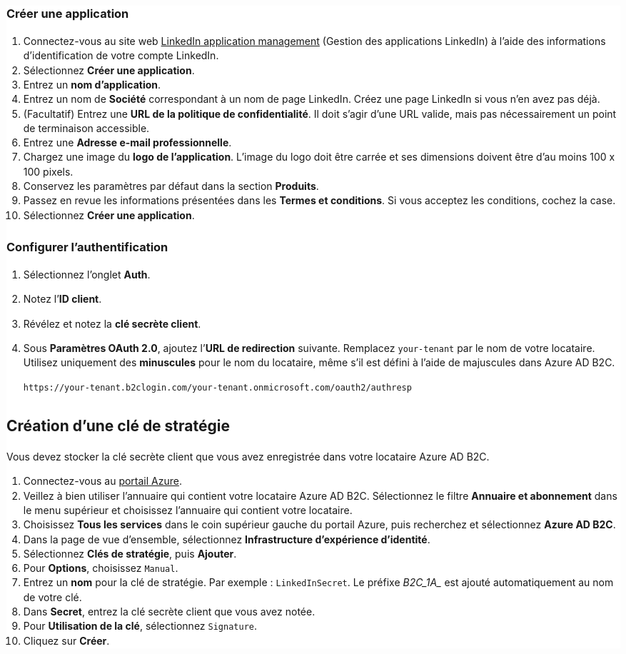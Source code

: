### <a name="create-app"></a>Créer une application

1. Connectez-vous au site web [LinkedIn application management](https://www.linkedin.com/secure/developer?newapp=) (Gestion des applications LinkedIn) à l’aide des informations d’identification de votre compte LinkedIn.
1. Sélectionnez **Créer une application**.
1. Entrez un **nom d’application**.
1. Entrez un nom de **Société** correspondant à un nom de page LinkedIn. Créez une page LinkedIn si vous n’en avez pas déjà.
1. (Facultatif) Entrez une **URL de la politique de confidentialité**. Il doit s’agir d’une URL valide, mais pas nécessairement un point de terminaison accessible.
1. Entrez une **Adresse e-mail professionnelle**.
1. Chargez une image du **logo de l’application**. L’image du logo doit être carrée et ses dimensions doivent être d’au moins 100 x 100 pixels.
1. Conservez les paramètres par défaut dans la section **Produits**.
1. Passez en revue les informations présentées dans les **Termes et conditions**. Si vous acceptez les conditions, cochez la case.
1. Sélectionnez **Créer une application**.

### <a name="configure-auth"></a>Configurer l’authentification

1. Sélectionnez l’onglet **Auth**.
1. Notez l’**ID client**.
1. Révélez et notez la **clé secrète client**.
1. Sous **Paramètres OAuth 2.0**, ajoutez l’**URL de redirection** suivante. Remplacez `your-tenant` par le nom de votre locataire. Utilisez uniquement des **minuscules** pour le nom du locataire, même s’il est défini à l’aide de majuscules dans Azure AD B2C.

    `https://your-tenant.b2clogin.com/your-tenant.onmicrosoft.com/oauth2/authresp`

## <a name="create-a-policy-key"></a>Création d’une clé de stratégie

Vous devez stocker la clé secrète client que vous avez enregistrée dans votre locataire Azure AD B2C.

1. Connectez-vous au [portail Azure](https://portal.azure.com/).
2. Veillez à bien utiliser l’annuaire qui contient votre locataire Azure AD B2C. Sélectionnez le filtre **Annuaire et abonnement** dans le menu supérieur et choisissez l’annuaire qui contient votre locataire.
3. Choisissez **Tous les services** dans le coin supérieur gauche du portail Azure, puis recherchez et sélectionnez **Azure AD B2C**.
4. Dans la page de vue d’ensemble, sélectionnez **Infrastructure d’expérience d’identité**.
5. Sélectionnez **Clés de stratégie**, puis **Ajouter**.
6. Pour **Options**, choisissez `Manual`.
7. Entrez un **nom** pour la clé de stratégie. Par exemple : `LinkedInSecret`. Le préfixe *B2C_1A_* est ajouté automatiquement au nom de votre clé.
8. Dans **Secret**, entrez la clé secrète client que vous avez notée.
9. Pour **Utilisation de la clé**, sélectionnez `Signature`.
10. Cliquez sur **Créer**.
